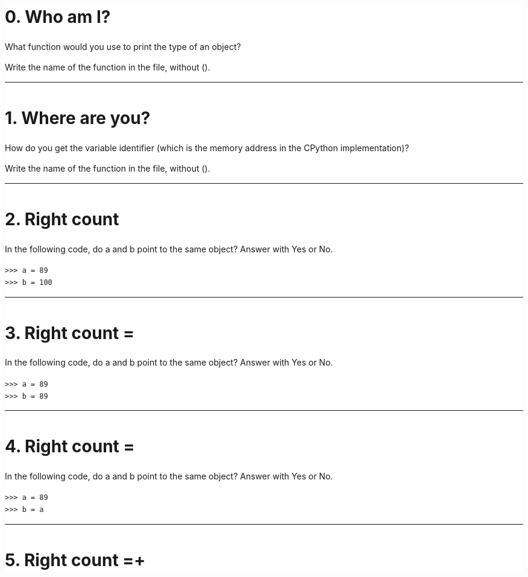 #  0. Who am I? 

What function would you use to print the type of an object?

Write the name of the function in the file, without ().

---

#  1. Where are you? 

How do you get the variable identifier (which is the memory address in the CPython implementation)?

Write the name of the function in the file, without ().

---

# 2. Right count 

In the following code, do a and b point to the same object? Answer with Yes or No.

```
>>> a = 89
>>> b = 100

```
---

#  3. Right count = 

In the following code, do a and b point to the same object? Answer with Yes or No.

```
>>> a = 89
>>> b = 89

```
---

#  4. Right count = 

In the following code, do a and b point to the same object? Answer with Yes or No.

```
>>> a = 89
>>> b = a

```
---

#  5. Right count =+ 
